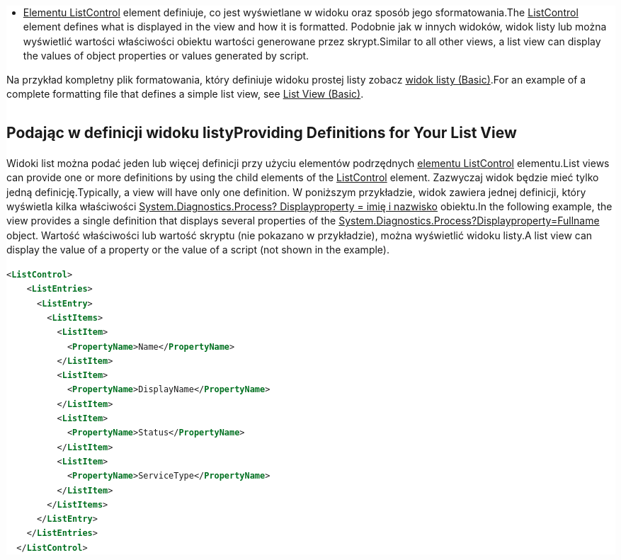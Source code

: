 - <span data-ttu-id="eef4c-126">[Elementu ListControl](./listcontrol-element-format.md) element definiuje, co jest wyświetlane w widoku oraz sposób jego sformatowania.</span><span class="sxs-lookup"><span data-stu-id="eef4c-126">The [ListControl](./listcontrol-element-format.md) element defines what is displayed in the view and how it is formatted.</span></span> <span data-ttu-id="eef4c-127">Podobnie jak w innych widoków, widok listy lub można wyświetlić wartości właściwości obiektu wartości generowane przez skrypt.</span><span class="sxs-lookup"><span data-stu-id="eef4c-127">Similar to all other views, a list view can display the values of object properties or values generated by script.</span></span>

<span data-ttu-id="eef4c-128">Na przykład kompletny plik formatowania, który definiuje widoku prostej listy zobacz [widok listy (Basic)](./list-view-basic.md).</span><span class="sxs-lookup"><span data-stu-id="eef4c-128">For an example of a complete formatting file that defines a simple list view, see [List View (Basic)](./list-view-basic.md).</span></span>

## <a name="providing-definitions-for-your-list-view"></a><span data-ttu-id="eef4c-129">Podając w definicji widoku listy</span><span class="sxs-lookup"><span data-stu-id="eef4c-129">Providing Definitions for Your List View</span></span>

<span data-ttu-id="eef4c-130">Widoki list można podać jeden lub więcej definicji przy użyciu elementów podrzędnych [elementu ListControl](./listcontrol-element-format.md) elementu.</span><span class="sxs-lookup"><span data-stu-id="eef4c-130">List views can provide one or more definitions by using the child elements of the [ListControl](./listcontrol-element-format.md) element.</span></span> <span data-ttu-id="eef4c-131">Zazwyczaj widok będzie mieć tylko jedną definicję.</span><span class="sxs-lookup"><span data-stu-id="eef4c-131">Typically, a view will have only one definition.</span></span> <span data-ttu-id="eef4c-132">W poniższym przykładzie, widok zawiera jednej definicji, który wyświetla kilka właściwości [System.Diagnostics.Process? Displayproperty = imię i nazwisko](/dotnet/api/System.Diagnostics.Process) obiektu.</span><span class="sxs-lookup"><span data-stu-id="eef4c-132">In the following example, the view provides a single definition that displays several properties of the [System.Diagnostics.Process?Displayproperty=Fullname](/dotnet/api/System.Diagnostics.Process) object.</span></span> <span data-ttu-id="eef4c-133">Wartość właściwości lub wartość skryptu (nie pokazano w przykładzie), można wyświetlić widoku listy.</span><span class="sxs-lookup"><span data-stu-id="eef4c-133">A list view can display the value of a property or the value of a script (not shown in the example).</span></span>

```xml
<ListControl>
    <ListEntries>
      <ListEntry>
        <ListItems>
          <ListItem>
            <PropertyName>Name</PropertyName>
          </ListItem>
          <ListItem>
            <PropertyName>DisplayName</PropertyName>
          </ListItem>
          <ListItem>
            <PropertyName>Status</PropertyName>
          </ListItem>
          <ListItem>
            <PropertyName>ServiceType</PropertyName>
          </ListItem>
        </ListItems>
      </ListEntry>
    </ListEntries>
  </ListControl>

```

